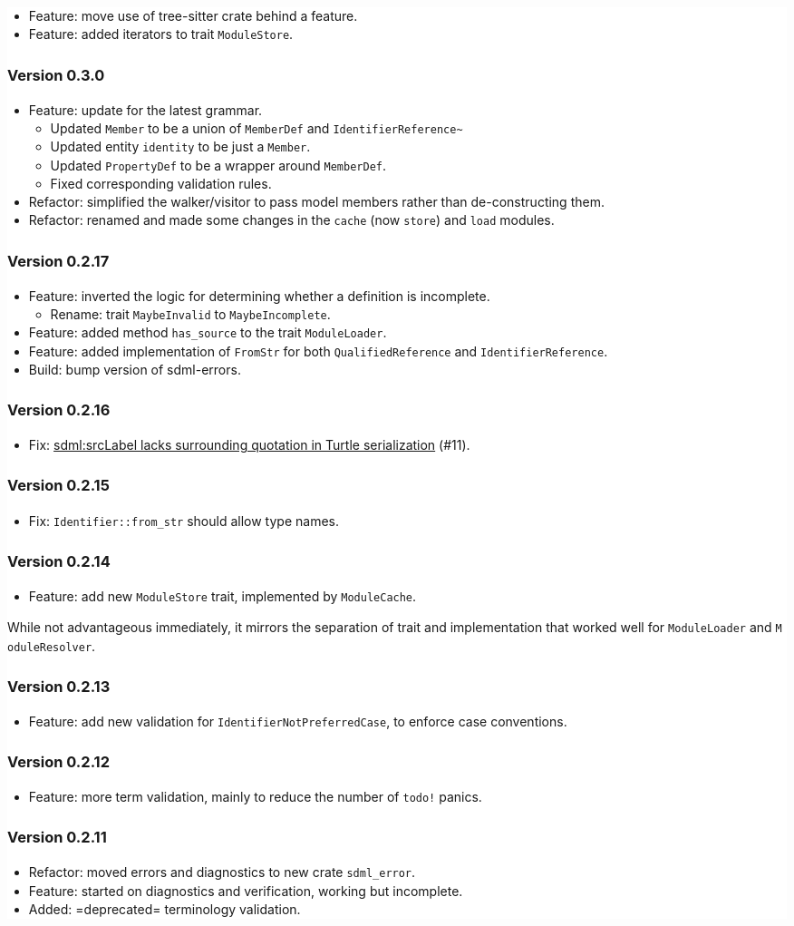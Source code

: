 * Feature: move use of tree-sitter crate behind a feature.
* Feature: added iterators to trait `ModuleStore`.

### Version 0.3.0

* Feature: update for the latest grammar.
  * Updated `Member` to be a union of `MemberDef` and `IdentifierReference~`
  * Updated entity `identity` to be just a `Member`.
  * Updated `PropertyDef` to be a wrapper around `MemberDef`.
  * Fixed corresponding validation rules.
* Refactor: simplified the walker/visitor to pass model members rather than
  de-constructing them.
* Refactor: renamed and made some changes in the `cache` (now `store`) and `load`
  modules.

### Version 0.2.17

* Feature: inverted the logic for determining whether a definition is incomplete.
  * Rename: trait `MaybeInvalid` to `MaybeIncomplete`.
* Feature: added method `has_source` to the trait `ModuleLoader`.
* Feature: added implementation of `FromStr` for both `QualifiedReference` and
  `IdentifierReference`.
* Build: bump version of sdml-errors.

### Version 0.2.16

* Fix: [sdml:srcLabel lacks surrounding quotation in Turtle serialization](https://github.com/sdm-lang/rust-sdml/issues/11) (#11).

### Version 0.2.15

* Fix: `Identifier::from_str` should allow type names.

### Version 0.2.14

* Feature: add new `ModuleStore` trait, implemented by `ModuleCache`.

While not advantageous immediately, it mirrors the separation of trait and
implementation that worked well for `ModuleLoader` and `ModuleResolver`.

### Version 0.2.13

* Feature: add new validation for `IdentifierNotPreferredCase`, to enforce case
  conventions.

### Version 0.2.12

* Feature: more term validation, mainly to reduce the number of `todo!` panics.

### Version 0.2.11

* Refactor: moved errors and diagnostics to new crate `sdml_error`.
* Feature: started on diagnostics and verification, working but incomplete.
* Added: =deprecated= terminology validation.
